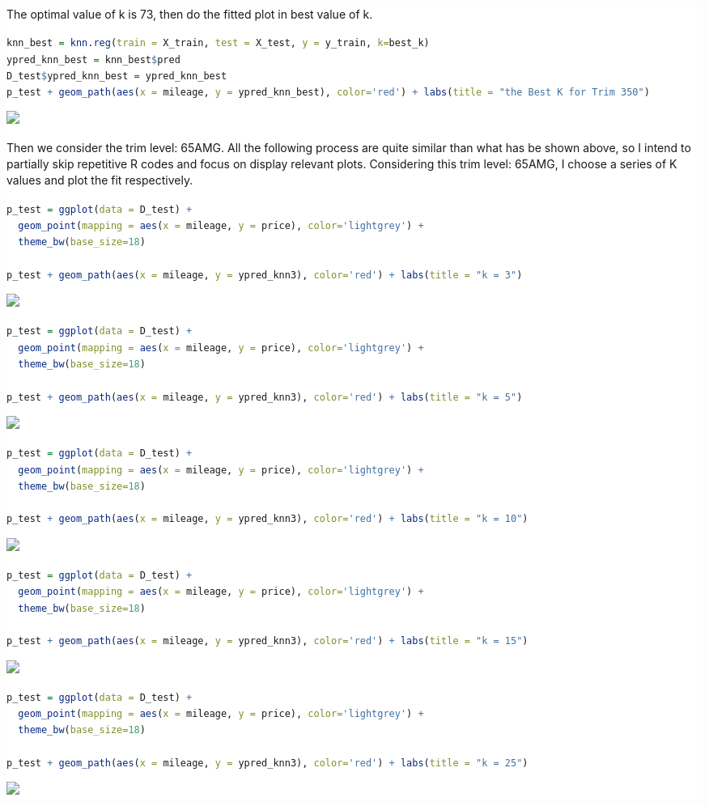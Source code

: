 The optimal value of k is 73, then do the fitted plot in best value of k.
``` r
knn_best = knn.reg(train = X_train, test = X_test, y = y_train, k=best_k)
ypred_knn_best = knn_best$pred
D_test$ypred_knn_best = ypred_knn_best
p_test + geom_path(aes(x = mileage, y = ypred_knn_best), color='red') + labs(title = "the Best K for Trim 350")
```
![](https://github.com/ChiZhang18/ECO395M-exercise/blob/master/Unnamed%20Plots/q2-15.png)

Then we consider the trim level: 65AMG.
All the following process are quite similar than what has be shown above, so I intend to partially skip repetitive R codes and focus on display relevant plots.
Considering this trim level: 65AMG, I choose a series of K values and plot the fit respectively.
```r
p_test = ggplot(data = D_test) + 
  geom_point(mapping = aes(x = mileage, y = price), color='lightgrey') + 
  theme_bw(base_size=18)

p_test + geom_path(aes(x = mileage, y = ypred_knn3), color='red') + labs(title = "k = 3")
```
![](https://github.com/ChiZhang18/ECO395M-exercise/blob/master/Unnamed%20Plots/q2-16.png)

```r
p_test = ggplot(data = D_test) + 
  geom_point(mapping = aes(x = mileage, y = price), color='lightgrey') + 
  theme_bw(base_size=18)

p_test + geom_path(aes(x = mileage, y = ypred_knn3), color='red') + labs(title = "k = 5")
```
![](https://github.com/ChiZhang18/ECO395M-exercise/blob/master/Unnamed%20Plots/q2-17.png)

```r
p_test = ggplot(data = D_test) + 
  geom_point(mapping = aes(x = mileage, y = price), color='lightgrey') + 
  theme_bw(base_size=18)

p_test + geom_path(aes(x = mileage, y = ypred_knn3), color='red') + labs(title = "k = 10")
```
![](https://github.com/ChiZhang18/ECO395M-exercise/blob/master/Unnamed%20Plots/q2-18.png)

```r
p_test = ggplot(data = D_test) + 
  geom_point(mapping = aes(x = mileage, y = price), color='lightgrey') + 
  theme_bw(base_size=18)

p_test + geom_path(aes(x = mileage, y = ypred_knn3), color='red') + labs(title = "k = 15")
```
![](https://github.com/ChiZhang18/ECO395M-exercise/blob/master/Unnamed%20Plots/q2-19.png)

```r
p_test = ggplot(data = D_test) + 
  geom_point(mapping = aes(x = mileage, y = price), color='lightgrey') + 
  theme_bw(base_size=18)

p_test + geom_path(aes(x = mileage, y = ypred_knn3), color='red') + labs(title = "k = 25")
```
![](https://github.com/ChiZhang18/ECO395M-exercise/blob/master/Unnamed%20Plots/q2-20.png)
